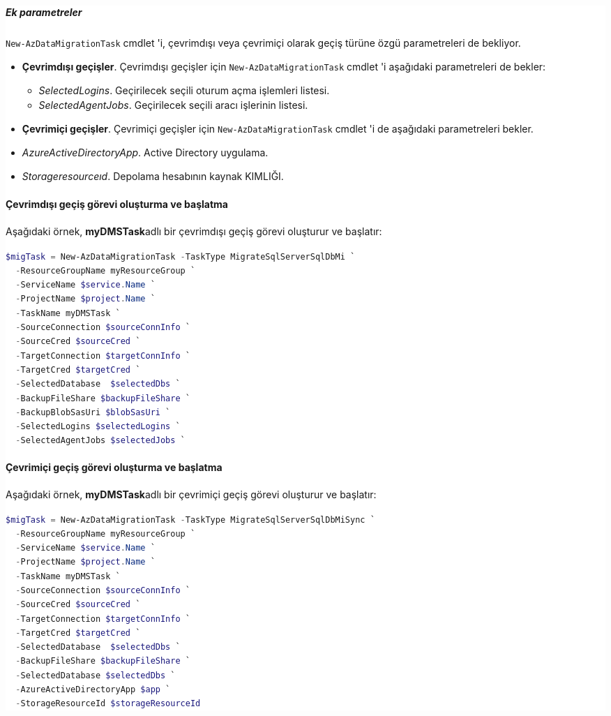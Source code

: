 ##### <a name="additional-parameters"></a>Ek parametreler

`New-AzDataMigrationTask` cmdlet 'i, çevrimdışı veya çevrimiçi olarak geçiş türüne özgü parametreleri de bekliyor.

* **Çevrimdışı geçişler**. Çevrimdışı geçişler için `New-AzDataMigrationTask` cmdlet 'i aşağıdaki parametreleri de bekler:

  * *SelectedLogins*. Geçirilecek seçili oturum açma işlemleri listesi.
  * *SelectedAgentJobs*. Geçirilecek seçili aracı işlerinin listesi.

* **Çevrimiçi geçişler**. Çevrimiçi geçişler için `New-AzDataMigrationTask` cmdlet 'i de aşağıdaki parametreleri bekler.

* *AzureActiveDirectoryApp*. Active Directory uygulama.
* *Storageresourceıd*. Depolama hesabının kaynak KIMLIĞI.

#### <a name="create-and-start-an-offline-migration-task"></a>Çevrimdışı geçiş görevi oluşturma ve başlatma

Aşağıdaki örnek, **myDMSTask**adlı bir çevrimdışı geçiş görevi oluşturur ve başlatır:

```powershell
$migTask = New-AzDataMigrationTask -TaskType MigrateSqlServerSqlDbMi `
  -ResourceGroupName myResourceGroup `
  -ServiceName $service.Name `
  -ProjectName $project.Name `
  -TaskName myDMSTask `
  -SourceConnection $sourceConnInfo `
  -SourceCred $sourceCred `
  -TargetConnection $targetConnInfo `
  -TargetCred $targetCred `
  -SelectedDatabase  $selectedDbs `
  -BackupFileShare $backupFileShare `
  -BackupBlobSasUri $blobSasUri `
  -SelectedLogins $selectedLogins `
  -SelectedAgentJobs $selectedJobs `
```

#### <a name="create-and-start-an-online-migration-task"></a>Çevrimiçi geçiş görevi oluşturma ve başlatma

Aşağıdaki örnek, **myDMSTask**adlı bir çevrimiçi geçiş görevi oluşturur ve başlatır:

```powershell
$migTask = New-AzDataMigrationTask -TaskType MigrateSqlServerSqlDbMiSync `
  -ResourceGroupName myResourceGroup `
  -ServiceName $service.Name `
  -ProjectName $project.Name `
  -TaskName myDMSTask `
  -SourceConnection $sourceConnInfo `
  -SourceCred $sourceCred `
  -TargetConnection $targetConnInfo `
  -TargetCred $targetCred `
  -SelectedDatabase  $selectedDbs `
  -BackupFileShare $backupFileShare `
  -SelectedDatabase $selectedDbs `
  -AzureActiveDirectoryApp $app `
  -StorageResourceId $storageResourceId
```

